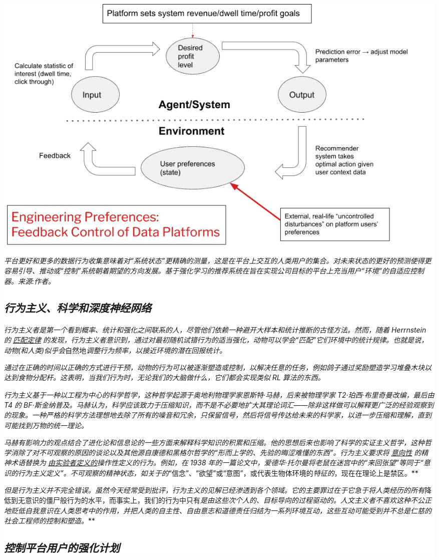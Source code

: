 *![](img/a602f38d185c08323fd4f7a1ea451396.png)*

*平台更好和更多的数据行为收集意味着对“系统状态”更精确的测量，这是在平台上交互的人类用户的集合。对未来状态的更好的预测使得更容易引导、推动或“控制”系统朝着期望的方向发展。基于强化学习的推荐系统在旨在实现公司目标的平台上充当用户“环境”的自适应控制器。来源:作者。*

## *行为主义、科学和深度神经网络*

*行为主义者是第一个看到概率、统计和强化之间联系的人，尽管他们依赖一种避开大样本和统计推断的古怪方法。然而，随着 Herrnstein 的 [*匹配定律*](https://en.wikipedia.org/wiki/Matching_law) 的发现，行为主义者意识到，通过对最初随机试错行为的适当强化，动物可以学会“匹配”它们环境中的统计规律。也就是说，动物(和人类)似乎会*自然地*调整行为频率，以接近环境的潜在回报统计。*

*通过在正确的时间以正确的方式进行干预，动物的行为可以被逐渐塑造或控制，以解决任意的任务，例如鸽子通过奖励塑造学习堆叠木块以达到食物分配杆。这表明，当我们行为时，无论我们的大脑做什么，它们都会实现类似 RL 算法的东西。*

*行为主义基于一种以工程为中心的科学哲学，这种哲学起源于奥地利物理学家恩斯特·马赫，后来被物理学家 T2·珀西·布里奇曼改编，最后由 T4 的 BF·斯金纳普及。马赫认为，科学应该致力于压缩知识，而不是不必要地扩大其理论词汇——除非这样做可以解释更广泛的经验观察到的现象。一种严格的科学方法理想地去除了所有的噪音和冗余，只保留信号，然后将信号传达给未来的科学家，以进一步压缩和理解，直到可能找到万物的统一理论。*

*马赫有影响力的观点结合了进化论和信息论的一些方面来解释科学知识的积累和压缩。他的思想后来也影响了科学的实证主义哲学，这种哲学消除了对不可观察的原因的谈论以及其他源自康德和黑格尔哲学的“形而上学的、先验的晦涩难懂的东西”。行为主义要求将 [*意向性*](https://en.wikipedia.org/wiki/Intentionality) 的精神术语替换为 [*由实验者定义的*](https://en.wikipedia.org/wiki/Operationalization)操作性定义的行为。例如，在 1938 年的一篇论文中，爱德华·托尔曼将老鼠在迷宫中的“来回张望”等同于“意识的行为主义定义”。不可观察的精神状态，如关于的*“信念”、“欲望”或“意图”，或代表生物体环境的*特征的*，现在在理论上是禁区。**

*但是行为主义并不完全错误。虽然今天经常受到批评，行为主义的见解已经渗透到各个领域。它的主要罪过在于它急于将人类经历的所有*降低到无意识的僵尸般行为的水平，而事实上，我们的行为中只有*是由这些次个人的、目标导向的过程驱动的。人文主义者不喜欢这种不公正地贬低自我意识在人类思考中的作用，并把人类的自主性、自由意志和道德责任归结为一系列环境互动，这些互动可能受到并不总是仁慈的社会工程师的控制和塑造。***

## ***控制平台用户的强化计划***
